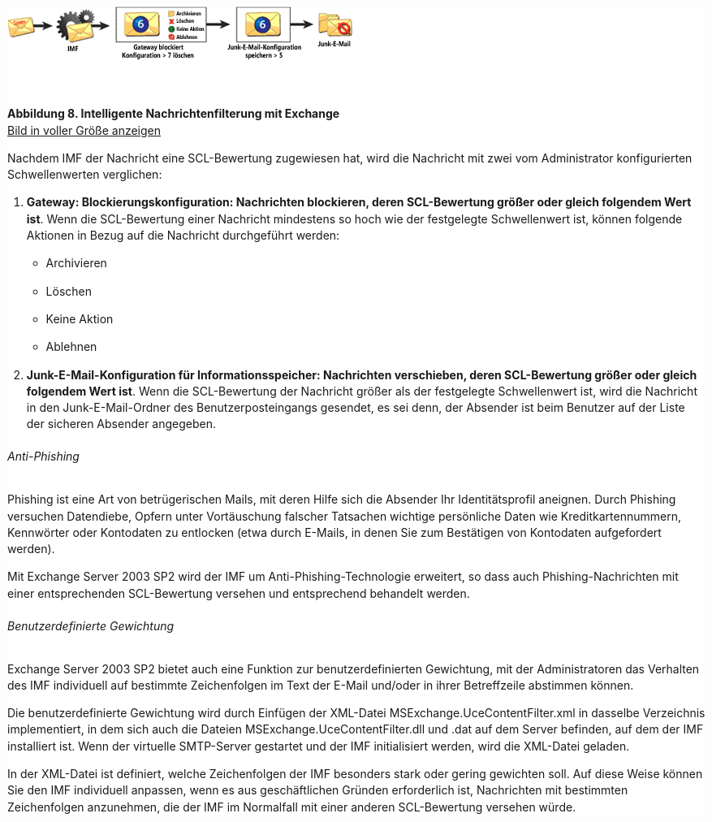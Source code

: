 ![](images/Cc875815.AFSESE08(de-de,TechNet.10).gif)

**Abbildung 8. Intelligente Nachrichtenfilterung mit Exchange**  
[Bild in voller Größe anzeigen](https://technet.microsoft.com/de-de/cc875815.afsese08_big(de-de,technet.10).gif)

Nachdem IMF der Nachricht eine SCL-Bewertung zugewiesen hat, wird die Nachricht mit zwei vom Administrator konfigurierten Schwellenwerten verglichen:

1.  **Gateway: Blockierungskonfiguration: Nachrichten blockieren, deren SCL-Bewertung größer oder gleich folgendem Wert ist**. Wenn die SCL-Bewertung einer Nachricht mindestens so hoch wie der festgelegte Schwellenwert ist, können folgende Aktionen in Bezug auf die Nachricht durchgeführt werden:

    -  Archivieren

    -  Löschen

    -  Keine Aktion

    -  Ablehnen

2.  **Junk-E-Mail-Konfiguration für Informationsspeicher: Nachrichten verschieben, deren SCL-Bewertung größer oder gleich folgendem Wert ist**. Wenn die SCL-Bewertung der Nachricht größer als der festgelegte Schwellenwert ist, wird die Nachricht in den Junk-E-Mail-Ordner des Benutzerposteingangs gesendet, es sei denn, der Absender ist beim Benutzer auf der Liste der sicheren Absender angegeben.

###### Anti-Phishing

Phishing ist eine Art von betrügerischen Mails, mit deren Hilfe sich die Absender Ihr Identitätsprofil aneignen. Durch Phishing versuchen Datendiebe, Opfern unter Vortäuschung falscher Tatsachen wichtige persönliche Daten wie Kreditkartennummern, Kennwörter oder Kontodaten zu entlocken (etwa durch E-Mails, in denen Sie zum Bestätigen von Kontodaten aufgefordert werden).

Mit Exchange Server 2003 SP2 wird der IMF um Anti-Phishing-Technologie erweitert, so dass auch Phishing-Nachrichten mit einer entsprechenden SCL-Bewertung versehen und entsprechend behandelt werden.

###### Benutzerdefinierte Gewichtung

Exchange Server 2003 SP2 bietet auch eine Funktion zur benutzerdefinierten Gewichtung, mit der Administratoren das Verhalten des IMF individuell auf bestimmte Zeichenfolgen im Text der E-Mail und/oder in ihrer Betreffzeile abstimmen können.

Die benutzerdefinierte Gewichtung wird durch Einfügen der XML-Datei MSExchange.UceContentFilter.xml in dasselbe Verzeichnis implementiert, in dem sich auch die Dateien MSExchange.UceContentFilter.dll und .dat auf dem Server befinden, auf dem der IMF installiert ist. Wenn der virtuelle SMTP-Server gestartet und der IMF initialisiert werden, wird die XML-Datei geladen.

In der XML-Datei ist definiert, welche Zeichenfolgen der IMF besonders stark oder gering gewichten soll. Auf diese Weise können Sie den IMF individuell anpassen, wenn es aus geschäftlichen Gründen erforderlich ist, Nachrichten mit bestimmten Zeichenfolgen anzunehmen, die der IMF im Normalfall mit einer anderen SCL-Bewertung versehen würde.
